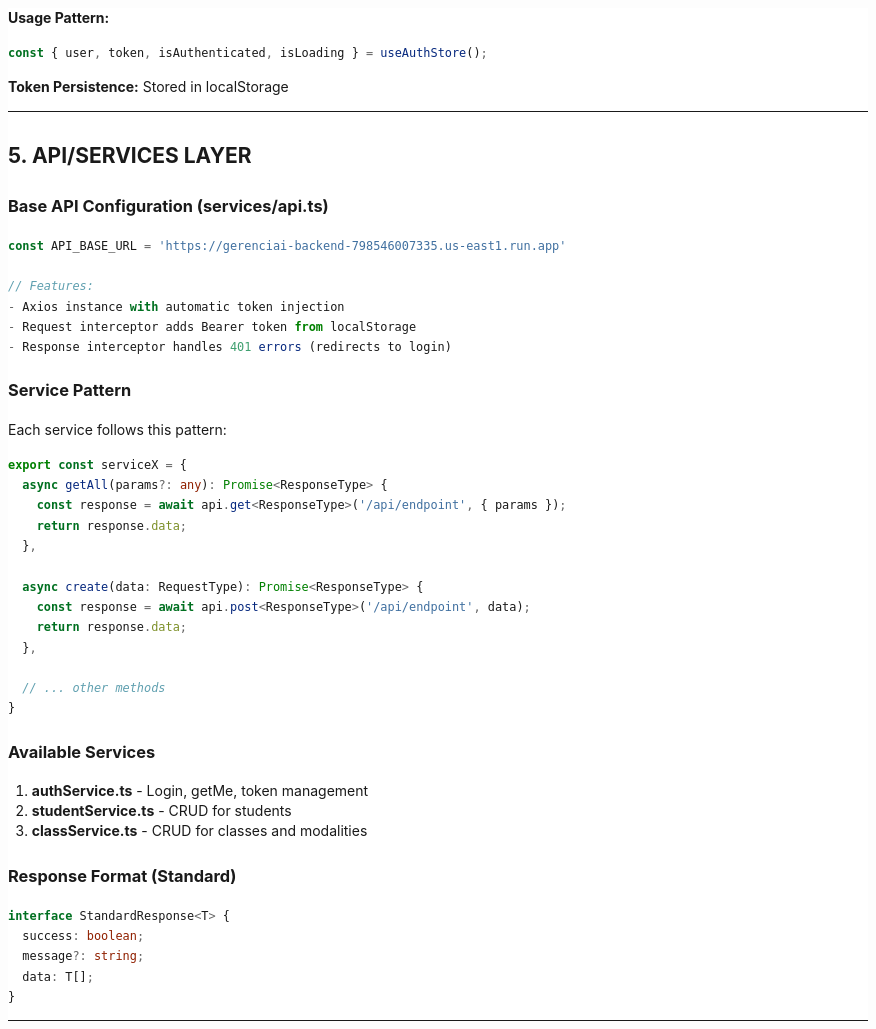 **Usage Pattern:**
```typescript
const { user, token, isAuthenticated, isLoading } = useAuthStore();
```

**Token Persistence:** Stored in localStorage

---

## 5. API/SERVICES LAYER

### Base API Configuration (services/api.ts)
```typescript
const API_BASE_URL = 'https://gerenciai-backend-798546007335.us-east1.run.app'

// Features:
- Axios instance with automatic token injection
- Request interceptor adds Bearer token from localStorage
- Response interceptor handles 401 errors (redirects to login)
```

### Service Pattern
Each service follows this pattern:
```typescript
export const serviceX = {
  async getAll(params?: any): Promise<ResponseType> {
    const response = await api.get<ResponseType>('/api/endpoint', { params });
    return response.data;
  },
  
  async create(data: RequestType): Promise<ResponseType> {
    const response = await api.post<ResponseType>('/api/endpoint', data);
    return response.data;
  },
  
  // ... other methods
}
```

### Available Services
1. **authService.ts** - Login, getMe, token management
2. **studentService.ts** - CRUD for students
3. **classService.ts** - CRUD for classes and modalities

### Response Format (Standard)
```typescript
interface StandardResponse<T> {
  success: boolean;
  message?: string;
  data: T[];
}
```

---